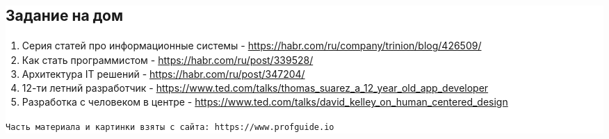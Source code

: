 ## Задание на дом

1. Серия статей про информационные системы - https://habr.com/ru/company/trinion/blog/426509/
2. Как стать программистом - https://habr.com/ru/post/339528/
3. Архитектура IT решений - https://habr.com/ru/post/347204/
4. 12-ти летний разработчик - https://www.ted.com/talks/thomas_suarez_a_12_year_old_app_developer
5. Разработка с человеком в центре - https://www.ted.com/talks/david_kelley_on_human_centered_design

`Часть материала и картинки взяты с сайта: https://www.profguide.io`